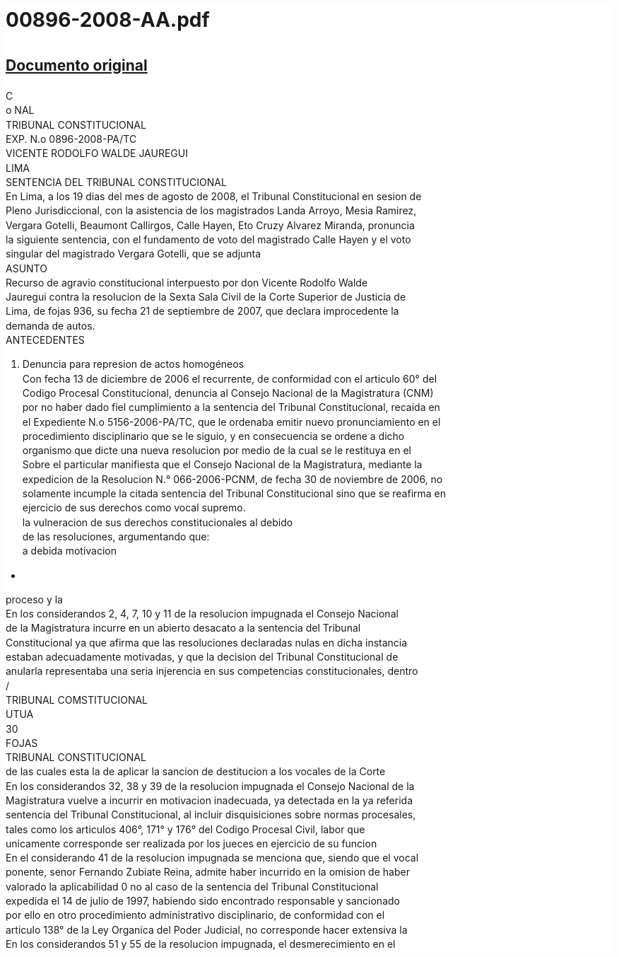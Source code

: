 
00896-2008-AA.pdf
=================
  
[Documento original](https://tc.gob.pe/jurisprudencia/2008/00896-2008-AA.pdf)  
---  
C  
o NAL  
TRIBUNAL CONSTITUCIONAL  
EXP. N.o 0896-2008-PA/TC  
VICENTE RODOLFO WALDE JAUREGUI  
LIMA  
SENTENCIA DEL TRIBUNAL CONSTITUCIONAL  
En Lima, a los 19 dias del mes de agosto de 2008, el Tribunal Constitucional en sesion de  
Pleno Jurisdiccional, con la asistencia de los magistrados Landa Arroyo, Mesia Ramirez,  
Vergara Gotelli, Beaumont Callirgos, Calle Hayen, Eto Cruzy Alvarez Miranda, pronuncia  
la siguiente sentencia, con el fundamento de voto del magistrado Calle Hayen y el voto  
singular del magistrado Vergara Gotelli, que se adjunta  
ASUNTO  
Recurso de agravio constitucional interpuesto por don Vicente Rodolfo Walde  
Jauregui contra la resolucion de la Sexta Sala Civil de la Corte Superior de Justicia de  
Lima, de fojas 936, su fecha 21 de septiembre de 2007, que declara improcedente la  
demanda de autos.  
ANTECEDENTES  
1. Denuncia para represion de actos homogéneos  
Con fecha 13 de diciembre de 2006 el recurrente, de conformidad con el articulo 60° del  
Codigo Procesal Constitucional, denuncia al Consejo Nacional de la Magistratura (CNM)  
por no haber dado fiel cumplimiento a la sentencia del Tribunal Constitucional, recaida en  
el Expediente N.o 5156-2006-PA/TC, que le ordenaba emitir nuevo pronunciamiento en el  
procedimiento disciplinario que se le siguio, y en consecuencia se ordene a dicho  
organismo que dicte una nueva resolucion por medio de la cual se le restituya en el  
Sobre el particular manifiesta que el Consejo Nacional de la Magistratura, mediante la  
expedicion de la Resolucion N.° 066-2006-PCNM, de fecha 30 de noviembre de 2006, no  
solamente incumple la citada sentencia del Tribunal Constitucional sino que se reafirma en  
ejercicio de sus derechos como vocal supremo.  
la vulneracion de sus derechos constitucionales al debido  
de las resoluciones, argumentando que:  
a debida motivacion  
-  
proceso y la  
En los considerandos 2, 4, 7, 10 y 11 de la resolucion impugnada el Consejo Nacional  
de la Magistratura incurre en un abierto desacato a la sentencia del Tribunal  
Constitucional ya que afirma que las resoluciones declaradas nulas en dicha instancia  
estaban adecuadamente motivadas, y que la decision del Tribunal Constitucional de  
anularla representaba una seria injerencia en sus competencias constitucionales, dentro  
/  
TRIBUNAL COMSTITUCIONAL  
UTUA  
30  
FOJAS  
TRIBUNAL CONSTITUCIONAL  
de las cuales esta la de aplicar la sancion de destitucion a los vocales de la Corte  
En los considerandos 32, 38 y 39 de la resolucion impugnada el Consejo Nacional de la  
Magistratura vuelve a incurrir en motivacion inadecuada, ya detectada en la ya referida  
sentencia del Tribunal Constitucional, al incluir disquisiciones sobre normas procesales,  
tales como los articulos 406°, 171° y 176° del Codigo Procesal Civil, labor que  
unicamente corresponde ser realizada por los jueces en ejercicio de su funcion  
En el considerando 41 de la resolucion impugnada se menciona que, siendo que el vocal  
ponente, senor Fernando Zubiate Reina, admite haber incurrido en la omision de haber  
valorado la aplicabilidad 0 no al caso de la sentencia del Tribunal Constitucional  
expedida el 14 de julio de 1997, habiendo sido encontrado responsable y sancionado  
por ello en otro procedimiento administrativo disciplinario, de conformidad con el  
articulo 138° de la Ley Organica del Poder Judicial, no corresponde hacer extensiva la  
En los considerandos 51 y 55 de la resolucion impugnada, el desmerecimiento en el  